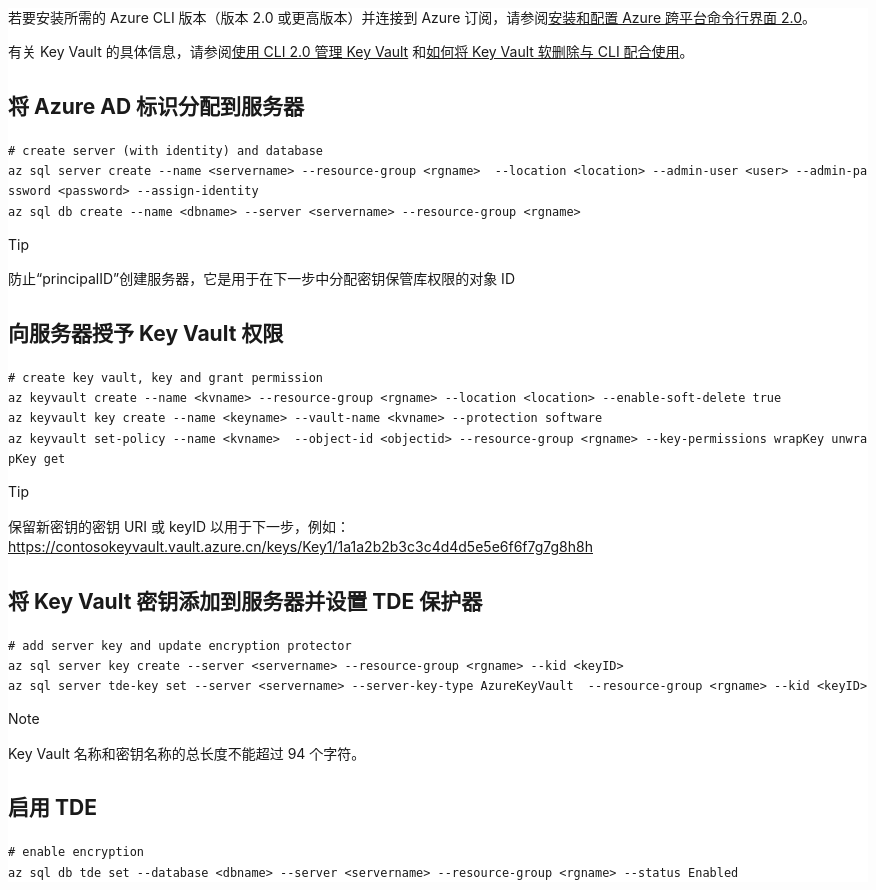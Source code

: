 若要安装所需的 Azure CLI 版本（版本 2.0 或更高版本）并连接到 Azure 订阅，请参阅[安装和配置 Azure 跨平台命令行界面 2.0](/cli/install-azure-cli)。

有关 Key Vault 的具体信息，请参阅[使用 CLI 2.0 管理 Key Vault](../../key-vault/general/manage-with-cli2.md) 和[如何将 Key Vault 软删除与 CLI 配合使用](../../key-vault/general/soft-delete-cli.md)。

## <a name="assign-an-azure-ad-identity-to-your-server"></a>将 Azure AD 标识分配到服务器

```azurecli
# create server (with identity) and database
az sql server create --name <servername> --resource-group <rgname>  --location <location> --admin-user <user> --admin-password <password> --assign-identity
az sql db create --name <dbname> --server <servername> --resource-group <rgname>
```

> [!TIP]
> 防止“principalID”创建服务器，它是用于在下一步中分配密钥保管库权限的对象 ID

## <a name="grant-key-vault-permissions-to-your-server"></a>向服务器授予 Key Vault 权限

```azurecli
# create key vault, key and grant permission
az keyvault create --name <kvname> --resource-group <rgname> --location <location> --enable-soft-delete true
az keyvault key create --name <keyname> --vault-name <kvname> --protection software
az keyvault set-policy --name <kvname>  --object-id <objectid> --resource-group <rgname> --key-permissions wrapKey unwrapKey get
```

> [!TIP]
> 保留新密钥的密钥 URI 或 keyID 以用于下一步，例如： https://contosokeyvault.vault.azure.cn/keys/Key1/1a1a2b2b3c3c4d4d5e5e6f6f7g7g8h8h

## <a name="add-the-key-vault-key-to-the-server-and-set-the-tde-protector"></a>将 Key Vault 密钥添加到服务器并设置 TDE 保护器

```azurecli
# add server key and update encryption protector
az sql server key create --server <servername> --resource-group <rgname> --kid <keyID>
az sql server tde-key set --server <servername> --server-key-type AzureKeyVault  --resource-group <rgname> --kid <keyID>
```

> [!NOTE]
> Key Vault 名称和密钥名称的总长度不能超过 94 个字符。

## <a name="turn-on-tde"></a>启用 TDE

```azurecli
# enable encryption
az sql db tde set --database <dbname> --server <servername> --resource-group <rgname> --status Enabled
```
